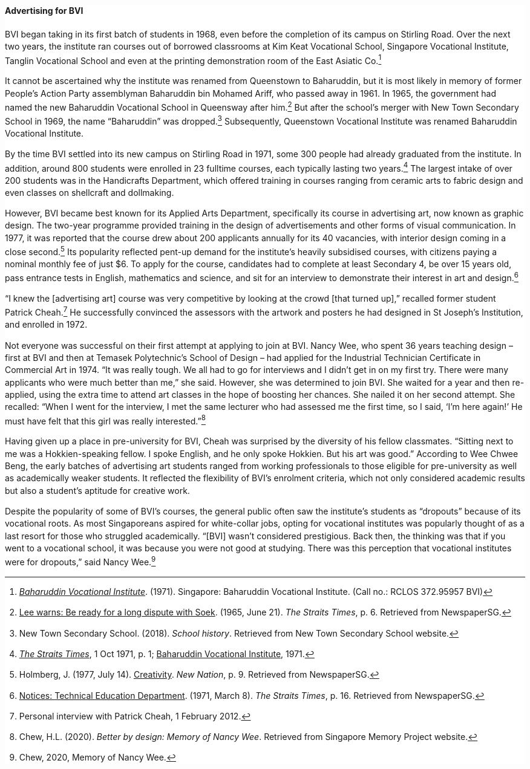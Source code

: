 #### **Advertising for BVI**

BVI began taking in its first batch of students in 1968, even before the completion of its campus on Stirling Road. Over the next two years, the institute ran courses out of borrowed classrooms at Kim Keat Vocational School, Singapore Vocational Institute, Tanglin Vocational School and even at the printing demonstration room of the East Asiatic Co.[^12]

It cannot be ascertained why the institute was renamed from Queenstown to Baharuddin, but it is most likely in memory of former People’s Action Party assemblyman Baharuddin bin Mohamed Ariff, who passed away in 1961. In 1965, the government had named the new Baharuddin Vocational School in Queensway after him.[^13] But after the school’s merger with New Town Secondary School in 1969, the name “Baharuddin” was dropped.[^14] Subsequently, Queenstown Vocational Institute was renamed Baharuddin Vocational Institute.

By the time BVI settled into its new campus on Stirling Road in 1971, some 300 people had already graduated from the institute. In addition, around 800 students were enrolled in 23 fulltime courses, each typically lasting two years.[^15] The largest intake of over 200 students was in the Handicrafts Department, which offered training in courses ranging from ceramic arts to fabric design and even classes on shellcraft and dollmaking.

However, BVI became best known for its Applied Arts Department, specifically its course in advertising art, now known as graphic design. The two-year programme provided training in the design of advertisements and other forms of visual communication. In 1977, it was reported that the course drew about 200 applicants annually for its 40 vacancies, with interior design coming in a close second.[^16] Its popularity reflected pent-up demand for the institute’s heavily subsidised courses, with citizens  paying a nominal monthly fee of just $6. To apply for the course, candidates had to complete at least Secondary 4, be over 15 years old, pass entrance tests in English, mathematics and science, and sit for an interview to demonstrate their interest in art and design.[^17]

“I knew the [advertising art] course was very competitive by looking at the crowd [that turned up],” recalled former student Patrick Cheah.[^18] He successfully convinced the assessors with the artwork and posters he had designed in St Joseph’s Institution, and enrolled in 1972.

Not everyone was successful on their first attempt at applying to join at BVI. Nancy Wee, who spent 36 years teaching design – first at BVI and then at Temasek Polytechnic’s School of Design – had applied for the Industrial Technician Certificate in Commercial Art in 1974. “It was really tough. We all had to go for interviews and I didn’t get in on my first try. There were many applicants who were much better than me,” she said. However, she was determined to join BVI. She waited for a year and then re-applied, using the extra time to attend art classes in the hope of boosting her chances. She nailed it on her second attempt. She recalled: “When I went for the interview, I met the same lecturer who had assessed me the first time, so I said, ‘I’m here again!’ He must have felt that this girl was really interested.”[^19]

Having given up a place in pre-university for BVI, Cheah was surprised by the diversity of his fellow classmates. “Sitting next to me was a Hokkien-speaking fellow. I spoke English, and he only spoke Hokkien. But his art was good.” According to Wee Chwee Beng, the early batches of advertising art students ranged from working professionals to those eligible for pre-university as well as academically weaker students. It reflected the flexibility of BVI’s enrolment criteria, which not only considered academic results but also a student’s aptitude for creative work.

Despite the popularity of some of BVI’s courses, the general public often saw the institute’s students as “dropouts” because of its vocational roots. As most Singaporeans aspired for white-collar jobs, opting for vocational institutes was popularly thought of as a last resort for those who struggled academically. “[BVI] wasn’t considered prestigious. Back then, the thinking was that if you went to a vocational school, it was because you were not good at studying. There was this perception that vocational institutes were for dropouts,” said Nancy Wee.[^20]


[^1]: Personal interview with Wee Chwee Beng, 16 March 2010.
[^2]: The first vocational institute to specialise in craft and trade subjects was the Singapore Vocational Institute set up in 1963 in Balestier. In 1965, the government announced two new institutes, one specialising in engineering in Boon Lay and another for the applied arts in Queenstown. The latter became the Baharuddin Vocational Institute.
[^3]: Ministry of Culture. (1970, November 7). *[Text of speech by the Minister of State for Education, Dr Lee Chiaw Meng, at the first graduation exercise and open house of Baharuddin Vocational Institute, Stirling Road, on Saturday November 7, at 5 p.m.](https://www.nas.gov.sg/archivesonline/speeches/record-details/03c148b5-bb8d-11e6-b045-0050568939ad)* [Speech]. Retrieved from National Archives of Singapore website.
[^4]: Ong, Z.M. (2006). *A history of the Nanyang Academy of Fine Arts (1938–1990)* [Unpublished thesis]. Singapore: National University of Singapore. (Not available in NLB’s holdings)
[^5]: The Singapore Commercial Art Society. (1977). *[National commercial art exhibition souvenir catalogue](https://eservice.nlb.gov.sg/item_holding.aspx?bid=84511929)*. Singapore: Singapore Commercial Art Society. (Call no.: RSING 741.6 NAT)
[^6]: Ministry of Education. (1964–1969). *[Proposed Queenstown Vocational Institute for manual and applied arts – training](https://www.nas.gov.sg/archivesonline/government_records/record-details/94abee4b-1159-11e3-83d5-0050568939ad)*. Retrieved from National Archives of Singapore website.
[^7]: Creamer, R. (2016). *[Iskandar Jalil](https://www.nlb.gov.sg/main/article-detail?cmsuuid=ef6070cf-b197-4a40-9648-781d52470c1a)*. Retrieved from Singapore Infopedia, National Library, Singapore.
[^8]: Ministry of Culture. (1971, October 8). *[Speech by Prof Wong Lin Ken, Minister for Home Affairs and M.P. for Alexandra, at official opening of the Baharuddin Vocational Institute on Friday, 8th October 1971, at 7.15 p.m.](https://www.nas.gov.sg/archivesonline/speeches/record-details/7af53731-115d-11e3-83d5-0050568939ad)* [Speech]. Retrieved from National Archives of Singapore website.
[^9]: Kwee, M. (1971, October 1). [From doll making to ads display with 70 experts](http://eresources.nlb.gov.sg/newspapers/Digitised/Article/straitstimes19711001-1.2.87). *The Straits Times*, p. 1. Retrieved from NewspaperSG; [Ministry of Culture](https://www.nas.gov.sg/archivesonline/speeches/record-details/7af53731-115d-11e3-83d5-0050568939ad), 8 Oct 1971.
[^10]: *Baharuddin Vocational Institute Printing School*. (1971, October). Singapore: Baharuddin Vocational Institute. (Not available in NLB holdings)
[^11]: [Ministry of Culture](https://www.nas.gov.sg/archivesonline/speeches/record-details/7af53731-115d-11e3-83d5-0050568939ad), 8 Oct 1971.
[^12]: *[Baharuddin Vocational Institute](https://eservice.nlb.gov.sg/item_holding.aspx?bid=5383082)*. (1971). Singapore: Baharuddin Vocational Institute. (Call no.: RCLOS 372.95957 BVI)
[^13]: [Lee warns: Be ready for a long dispute with Soek](https://eresources.nlb.gov.sg/newspapers/Digitised/Article/straitstimes19650621-1.2.28). (1965, June 21). *The Straits Times*, p. 6. Retrieved from NewspaperSG.
[^14]: New Town Secondary School. (2018). *School history*. Retrieved from New Town Secondary School website.
[^15]: *[The Straits Times](http://eresources.nlb.gov.sg/newspapers/Digitised/Article/straitstimes19711001-1.2.87)*, 1 Oct 1971, p. 1; [Baharuddin Vocational Institute](https://eservice.nlb.gov.sg/item_holding.aspx?bid=5383082), 1971.
[^16]: Holmberg, J. (1977, July 14). [Creativity](https://eresources.nlb.gov.sg/newspapers/Digitised/Article/newnation19770714-1.2.57). *New Nation*, p. 9. Retrieved from NewspaperSG.
[^17]: [Notices: Technical Education Department](https://eresources.nlb.gov.sg/newspapers/Digitised/Article/straitstimes19710308-1.2.81.1). (1971, March 8). *The Straits Times*, p. 16. Retrieved from NewspaperSG.
[^18]: Personal interview with Patrick Cheah, 1 February 2012. 
[^19]: Chew, H.L. (2020). *Better by design: Memory of Nancy Wee*. Retrieved from Singapore Memory Project website. 
[^20]: Chew, 2020, Memory of Nancy Wee. 
[^21]: Alfred, H. (1984, April 8). ‘[Brain drain’ to poly](https://eresources.nlb.gov.sg/newspapers/Digitised/Article/straitstimes19840408-1.2.6). *The Straits Times*, p. 1. Retrieved from NewspaperSG.
[^22]: Personal interview with Wee Chwee Beng, 16 March 2010.
[^23]: Ministry of Culture. (1979, November 27). *[Address by Dr Ahmad Mattar, acting Minister for Social Affairs and Chairman, Vocational and Industrial Training Board, at the inaugural meeting of the second term of office of the applied arts trade advisory committee at the VITB Board room](https://www.nas.gov.sg/archivesonline/speeches/record-details/7244df85-115d-11e3-83d5-0050568939ad)* [Speech]. Retrieved from National Archives of Singapore website.
[^24]: Personal interview with Ronnie Tan, 1 September 2011.
[^25]: Personal interview with Theresa Yong, 1 October 2010.
[^26]: Email interview with Lim Chong Jin, 8 November 2010.
[^27]: Tan, W.J. (1974, June 2). [Baharuddin students’ works on sale at exhibition](http://eresources.nlb.gov.sg/newspapers/Digitised/Article/straitstimes19740602-1.2.54). *The Straits Times*, p. 10. Retrieved from NewspaperSG.
[^28]: *[The Straits Times](http://eresources.nlb.gov.sg/newspapers/Digitised/Article/straitstimes19740602-1.2.54)*, 2 Jun 1974, p. 10.
[^29]: Singapore. Industrial Training Board. (1977, October). ITB appoints its ninth TAC. *[ITB News](https://eservice.nlb.gov.sg/item_holding.aspx?bid=5041517)*, 3. (Call no.: RSING 331.79407105957 ITBSIT)
[^30]: [Ministry of Culture](https://www.nas.gov.sg/archivesonline/speeches/record-details/7244df85-115d-11e3-83d5-0050568939ad), 27 Nov 1979.
[^31]: He, S. (2008, September 4). *[Oral history interview with Khor Ean Ghee](https://www.nas.gov.sg/archivesonline/oral_history_interviews/record-details/759020e5-1161-11e3-83d5-0050568939ad?keywords=KHOR+Ean+Ghee&amp;keywords-type=all)* [许延义] [MP3 recording no. 003343/12/08]. Retrieved from National Archives of Singapore website.
[^32]: Management Development Institute of Singapore. (2020). *MDIS Heritage 2000*. Retrieved from MDIS website.